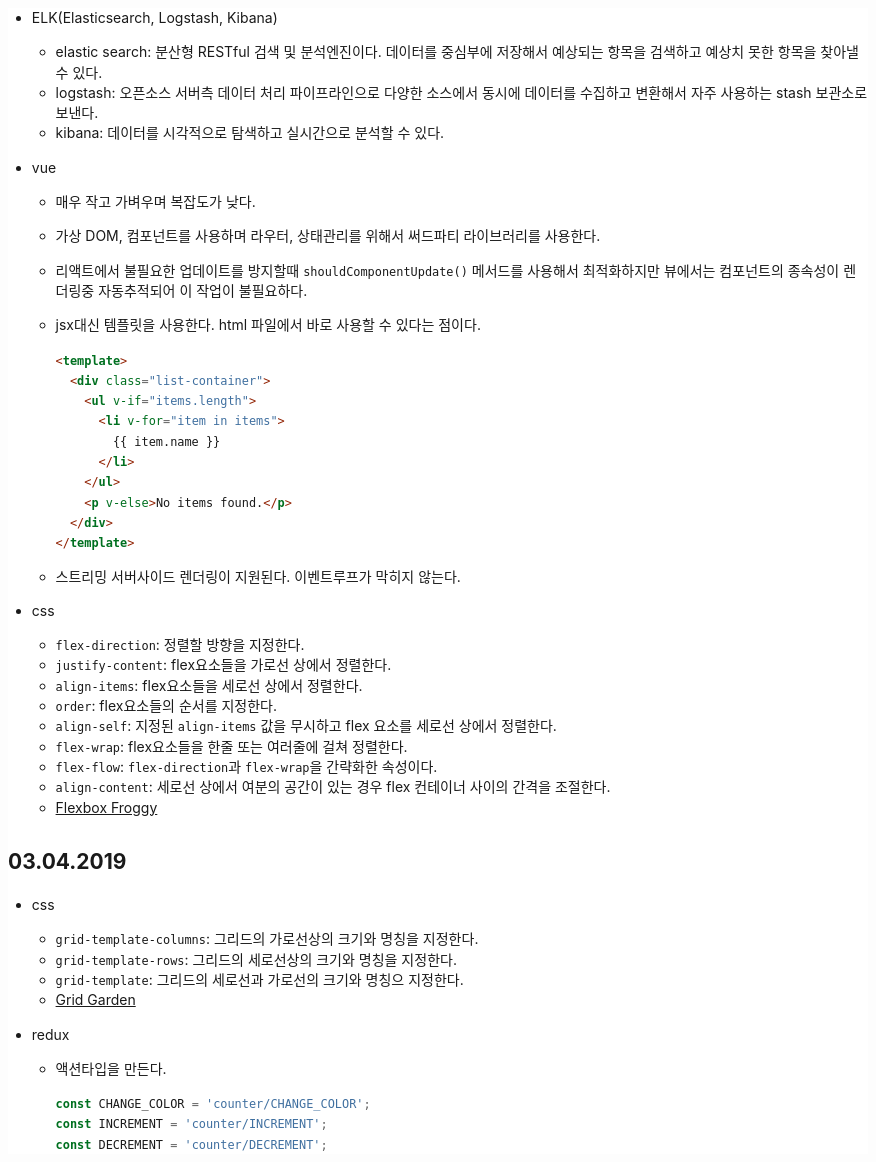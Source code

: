 - ELK(Elasticsearch, Logstash, Kibana)

  - elastic search: 분산형 RESTful 검색 및 분석엔진이다. 데이터를 중심부에 저장해서 예상되는 항목을 검색하고 예상치 못한 항목을 찾아낼 수 있다.
  - logstash: 오픈소스 서버측 데이터 처리 파이프라인으로 다양한 소스에서 동시에 데이터를 수집하고 변환해서 자주 사용하는 stash 보관소로 보낸다.
  - kibana: 데이터를 시각적으로 탐색하고 실시간으로 분석할 수 있다.

- vue

  - 매우 작고 가벼우며 복잡도가 낮다.
  - 가상 DOM, 컴포넌트를 사용하며 라우터, 상태관리를 위해서 써드파티 라이브러리를 사용한다.
  - 리액트에서 불필요한 업데이트를 방지할때 `shouldComponentUpdate()` 메서드를 사용해서 최적화하지만 뷰에서는 컴포넌트의 종속성이 렌더링중 자동추적되어 이 작업이 불필요하다.
  - jsx대신 템플릿을 사용한다. html 파일에서 바로 사용할 수 있다는 점이다.

    ```html
    <template>
      <div class="list-container">
        <ul v-if="items.length">
          <li v-for="item in items">
            {{ item.name }}
          </li>
        </ul>
        <p v-else>No items found.</p>
      </div>
    </template>
    ```

  - 스트리밍 서버사이드 렌더링이 지원된다. 이벤트루프가 막히지 않는다.

- css
  - `flex-direction`: 정렬할 방향을 지정한다.
  - `justify-content`: flex요소들을 가로선 상에서 정렬한다.
  - `align-items`: flex요소들을 세로선 상에서 정렬한다.
  - `order`: flex요소들의 순서를 지정한다.
  - `align-self`: 지정된 `align-items` 값을 무시하고 flex 요소를 세로선 상에서 정렬한다.
  - `flex-wrap`: flex요소들을 한줄 또는 여러줄에 걸쳐 정렬한다.
  - `flex-flow`: `flex-direction`과 `flex-wrap`을 간략화한 속성이다.
  - `align-content`: 세로선 상에서 여분의 공간이 있는 경우 flex 컨테이너 사이의 간격을 조절한다.
  - [Flexbox Froggy](http://flexboxfroggy.com/#ko)

## 03.04.2019

- css

  - `grid-template-columns`: 그리드의 가로선상의 크기와 명칭을 지정한다.
  - `grid-template-rows`: 그리드의 세로선상의 크기와 명칭을 지정한다.
  - `grid-template`: 그리드의 세로선과 가로선의 크기와 명칭으 지정한다.
  - [Grid Garden](http://cssgridgarden.com/#ko)

- redux

  - 액션타입을 만든다.

    ```js
    const CHANGE_COLOR = 'counter/CHANGE_COLOR';
    const INCREMENT = 'counter/INCREMENT';
    const DECREMENT = 'counter/DECREMENT';
    ```
